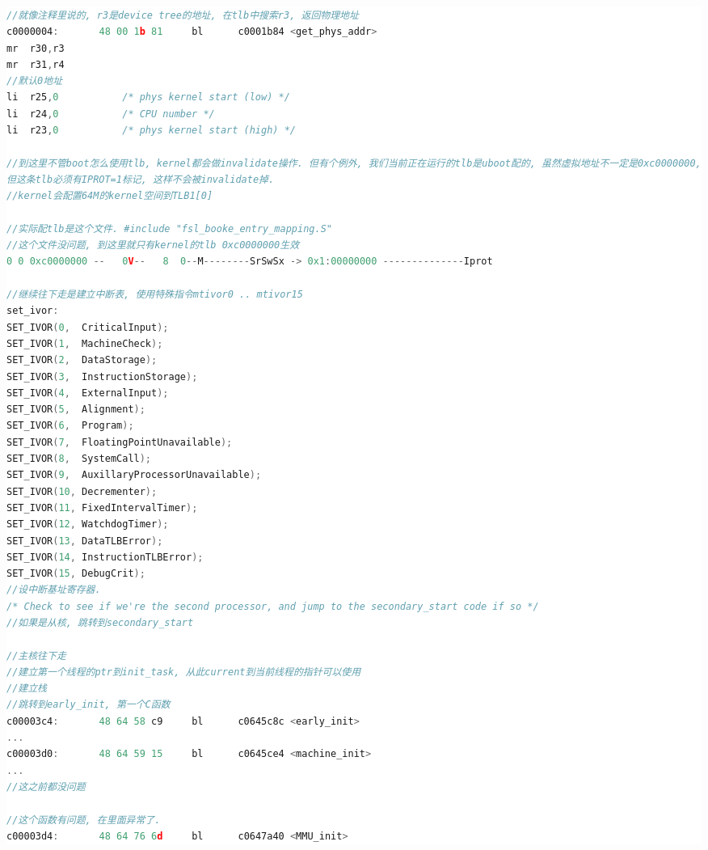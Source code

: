 ```c
//就像注释里说的, r3是device tree的地址, 在tlb中搜索r3, 返回物理地址
c0000004:       48 00 1b 81     bl      c0001b84 <get_phys_addr>
mr  r30,r3
mr  r31,r4
//默认0地址
li  r25,0           /* phys kernel start (low) */
li  r24,0           /* CPU number */
li  r23,0           /* phys kernel start (high) */

//到这里不管boot怎么使用tlb, kernel都会做invalidate操作. 但有个例外, 我们当前正在运行的tlb是uboot配的, 虽然虚拟地址不一定是0xc0000000, 但这条tlb必须有IPROT=1标记, 这样不会被invalidate掉.
//kernel会配置64M的kernel空间到TLB1[0]

//实际配tlb是这个文件. #include "fsl_booke_entry_mapping.S"
//这个文件没问题, 到这里就只有kernel的tlb 0xc0000000生效
0 0 0xc0000000 --   0V--   8  0--M--------SrSwSx -> 0x1:00000000 --------------Iprot

//继续往下走是建立中断表, 使用特殊指令mtivor0 .. mtivor15
set_ivor:
SET_IVOR(0,  CriticalInput);
SET_IVOR(1,  MachineCheck);
SET_IVOR(2,  DataStorage);
SET_IVOR(3,  InstructionStorage);
SET_IVOR(4,  ExternalInput);
SET_IVOR(5,  Alignment);
SET_IVOR(6,  Program);
SET_IVOR(7,  FloatingPointUnavailable);
SET_IVOR(8,  SystemCall);
SET_IVOR(9,  AuxillaryProcessorUnavailable);
SET_IVOR(10, Decrementer);
SET_IVOR(11, FixedIntervalTimer);
SET_IVOR(12, WatchdogTimer);
SET_IVOR(13, DataTLBError);
SET_IVOR(14, InstructionTLBError);
SET_IVOR(15, DebugCrit);
//设中断基址寄存器.
/* Check to see if we're the second processor, and jump to the secondary_start code if so */
//如果是从核, 跳转到secondary_start

//主核往下走
//建立第一个线程的ptr到init_task, 从此current到当前线程的指针可以使用
//建立栈
//跳转到early_init, 第一个C函数
c00003c4:       48 64 58 c9     bl      c0645c8c <early_init>
...
c00003d0:       48 64 59 15     bl      c0645ce4 <machine_init>
...
//这之前都没问题

//这个函数有问题, 在里面异常了.
c00003d4:       48 64 76 6d     bl      c0647a40 <MMU_init>
```
